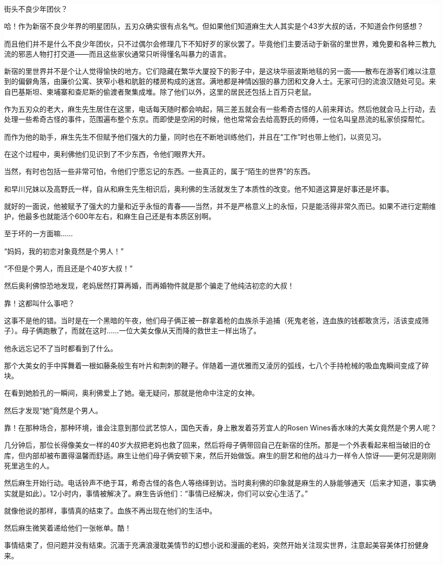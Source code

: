 

街头不良少年团伙？

哈！作为新宿不良少年界的明星团队，五刃众确实很有点名气。但如果他们知道麻生大人其实是个43岁大叔的话，不知道会作何感想？

而且他们并不是什么不良少年团伙，只不过偶尔会修理几下不知好歹的家伙罢了。毕竟他们主要活动于新宿的里世界，难免要和各种三教九流的邪恶人物打打交道——而且这些家伙通常只听得懂名叫暴力的语言。

新宿的里世界并不是个让人觉得愉快的地方。它们隐藏在繁华大厦投下的影子中，是这块华丽波斯地毯的另一面——散布在游客们难以注意到的偏僻角落，由廉价公寓、狭窄小巷和肮脏的楼房构成的迷宫。满地都是神情凶狠的暴力团和文身人士。无家可归的流浪汉随处可见。来自巴基斯坦、柬埔寨和查尼斯的偷渡者聚集成堆。除了他们以外，这里的居民还包括上百万只老鼠。



作为五刃众的老大，麻生先生居住在这里，电话每天随时都会响起，隔三差五就会有一些希奇古怪的人前来拜访。然后他就会马上行动，去处理一些希奇古怪的事件，范围遍布整个东京。而即使是空闲的时候，他也常常会去给高野氏的师傅，一位名叫皇昂流的私家侦探帮忙。

而作为他的助手，麻生先生不但赋予他们强大的力量，同时也在不断地训练他们，并且在“工作”时也带上他们，以资见习。

在这个过程中，奥利佛他们见识到了不少东西，令他们眼界大开。

当然，有时也包括一些非常可怕，令他们宁愿忘记的东西。一些真正的，属于“陌生的世界”的东西。



和早川兄妹以及高野氏一样，自从和麻生先生相识后，奥利佛的生活就发生了本质性的改变。他不知道这算是好事还是坏事。

就好的一面说，他被赋予了强大的力量和近乎永恒的青春——当然，并不是严格意义上的永恒，只是能活得非常久而已。如果不进行定期维护，他最多也就能活个600年左右，和麻生自己还是有本质区别啊。

至于坏的一方面嘛……



“妈妈，我的初恋对象竟然是个男人！”

“不但是个男人，而且还是个40岁大叔！”

然后奥利佛惊恐地发现，老妈居然打算再婚，而再婚物件就是那个骗走了他纯洁初恋的大叔！

靠！这都叫什么事吧？



这事不是他的错。当时是在一个黑暗的午夜，他们母子俩正被一群拿着枪的血族杀手追捕（死鬼老爸，连血族的钱都敢贪污，活该变成筛子）。母子俩跑散了，而就在这时……一位大美女像从天而降的救世主一样出场了。

他永远忘记不了当时都看到了什么。

那个大美女的手中挥舞着一根如藤条般生有叶片和荆刺的鞭子。伴随着一道优雅而又淩厉的弧线，七八个手持枪械的吸血鬼瞬间变成了碎块。

在看到她脸孔的一瞬间，奥利佛爱上了她。毫无疑问，那就是他命中注定的女神。

然后才发现“她”竟然是个男人。



靠！在那种场合，那种环境，谁会注意到那位武艺惊人，国色天香，身上散发着芬芳宜人的Rosen Wines香水味的大美女竟然是个男人呢？



几分钟后，那位长得像美女一样的40岁大叔把老妈也救了回来，然后将母子俩带回自己在新宿的住所。那是一个外表看起来相当破旧的仓库，但内部却被布置得温馨而舒适。麻生让他们母子俩安顿下来，然后开始做饭。麻生的厨艺和他的战斗力一样令人惊讶——更何况是刚刚死里逃生的人。

然后麻生开始行动。电话铃声不绝于耳，希奇古怪的各色人等络绎到访。当时奥利佛的印象就是麻生的人脉能够通天（后来才知道，事实确实就是如此）。12小时内，事情被解决了。麻生告诉他们：“事情已经解决，你们可以安心生活了。”

就像他说的那样，事情真的结束了。血族不再出现在他们的生活中。

然后麻生微笑着递给他们一张帐单。酷！

事情结束了，但问题并没有结束。沉湎于充满浪漫耽美情节的幻想小说和漫画的老妈，突然开始关注现实世界，注意起美容美体打扮健身来。
